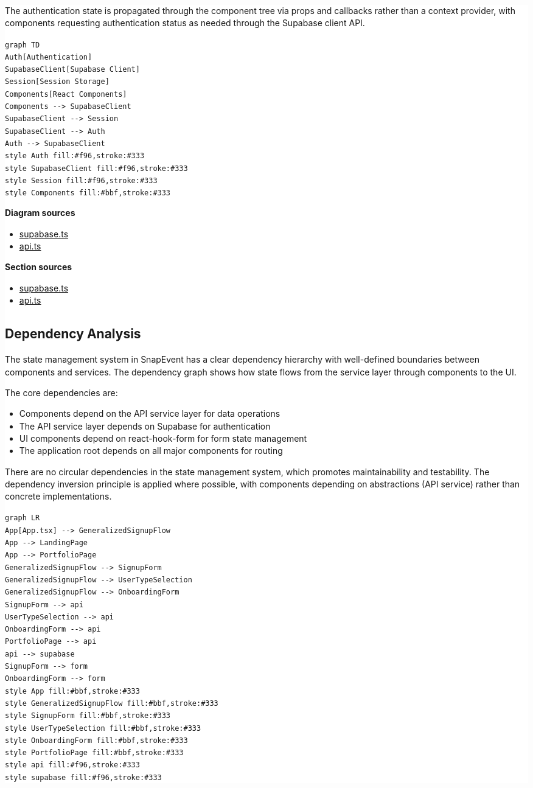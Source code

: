 The authentication state is propagated through the component tree via props and callbacks rather than a context provider, with components requesting authentication status as needed through the Supabase client API.

```mermaid
graph TD
Auth[Authentication]
SupabaseClient[Supabase Client]
Session[Session Storage]
Components[React Components]
Components --> SupabaseClient
SupabaseClient --> Session
SupabaseClient --> Auth
Auth --> SupabaseClient
style Auth fill:#f96,stroke:#333
style SupabaseClient fill:#f96,stroke:#333
style Session fill:#f96,stroke:#333
style Components fill:#bbf,stroke:#333
```

**Diagram sources**
- [supabase.ts](file://src/lib/supabase.ts#L1-L242)
- [api.ts](file://src/lib/api.ts#L1-L261)

**Section sources**
- [supabase.ts](file://src/lib/supabase.ts#L1-L242)
- [api.ts](file://src/lib/api.ts#L1-L261)

## Dependency Analysis
The state management system in SnapEvent has a clear dependency hierarchy with well-defined boundaries between components and services. The dependency graph shows how state flows from the service layer through components to the UI.

The core dependencies are:
- Components depend on the API service layer for data operations
- The API service layer depends on Supabase for authentication
- UI components depend on react-hook-form for form state management
- The application root depends on all major components for routing

There are no circular dependencies in the state management system, which promotes maintainability and testability. The dependency inversion principle is applied where possible, with components depending on abstractions (API service) rather than concrete implementations.

```mermaid
graph LR
App[App.tsx] --> GeneralizedSignupFlow
App --> LandingPage
App --> PortfolioPage
GeneralizedSignupFlow --> SignupForm
GeneralizedSignupFlow --> UserTypeSelection
GeneralizedSignupFlow --> OnboardingForm
SignupForm --> api
UserTypeSelection --> api
OnboardingForm --> api
PortfolioPage --> api
api --> supabase
SignupForm --> form
OnboardingForm --> form
style App fill:#bbf,stroke:#333
style GeneralizedSignupFlow fill:#bbf,stroke:#333
style SignupForm fill:#bbf,stroke:#333
style UserTypeSelection fill:#bbf,stroke:#333
style OnboardingForm fill:#bbf,stroke:#333
style PortfolioPage fill:#bbf,stroke:#333
style api fill:#f96,stroke:#333
style supabase fill:#f96,stroke:#333
```